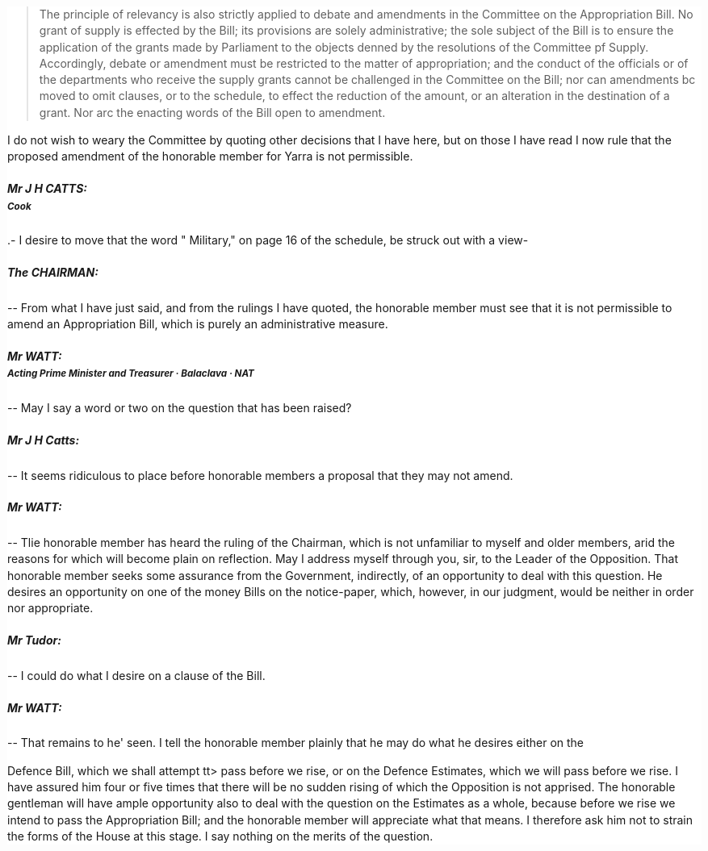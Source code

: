 

  >The principle of relevancy is also strictly applied to debate and amendments in the Committee on the Appropriation Bill. No grant of supply is effected by the Bill; its provisions are solely administrative; the sole subject of the Bill is to ensure the application of the grants made by Parliament to the objects denned by the resolutions of the Committee pf Supply. Accordingly, debate or amendment must be restricted to the matter of appropriation; and the conduct of the officials or of the departments who receive the supply grants cannot be challenged in the Committee on the Bill; nor can amendments bc moved to omit clauses, or to the schedule, to effect the reduction of the amount, or an alteration in the destination of a grant. Nor arc the enacting words of the Bill open to amendment. 

I do not wish to weary the Committee by quoting other decisions that I have here, but on those I have read I now rule that the proposed amendment of the honorable member for Yarra is not permissible. 

##### Mr J H CATTS:<br><small class="text-muted">Cook</small>

.- I desire to move that the word " Military," on page 16 of the schedule, be struck out with a view- 

##### The CHAIRMAN:

-- From what I have just said, and from the rulings I have quoted, the honorable member must see that it is not permissible to amend an Appropriation Bill, which is purely an administrative measure. 

##### Mr WATT:<br><small class="text-muted">Acting Prime Minister and Treasurer &middot; Balaclava &middot; NAT</small>

-- May I say a word or two on the question that has been raised? 

##### Mr J H Catts:

-- It seems ridiculous to place before honorable members a proposal that they may not amend. 

##### Mr WATT:

-- Tlie honorable member has heard the ruling of the  Chairman,  which is not unfamiliar to myself and older members, arid the reasons for which will become plain on reflection. May I address myself through you, sir, to the Leader of the Opposition. That honorable member seeks some assurance from the Government, indirectly, of an opportunity to deal with this question. He desires an opportunity on one of the money Bills on the notice-paper, which, however, in our judgment, would be neither in order nor appropriate. 

##### Mr Tudor:

-- I could do what I desire on a clause of the Bill. 

##### Mr WATT:

-- That remains to he' seen. I tell the honorable member plainly that he may do what he desires either on the 

Defence Bill, which we shall attempt tt&gt; pass before we rise, or on the Defence Estimates, which we will pass before we rise. I have assured him four or five times that there will be no sudden rising of which the Opposition is not apprised. The honorable gentleman will have ample opportunity also to deal with the question on the Estimates as a whole, because before we rise we intend to pass the Appropriation Bill; and the honorable member will appreciate what that means. I therefore ask him not to strain the forms of the House at this stage. I say nothing on the merits of the question. 
